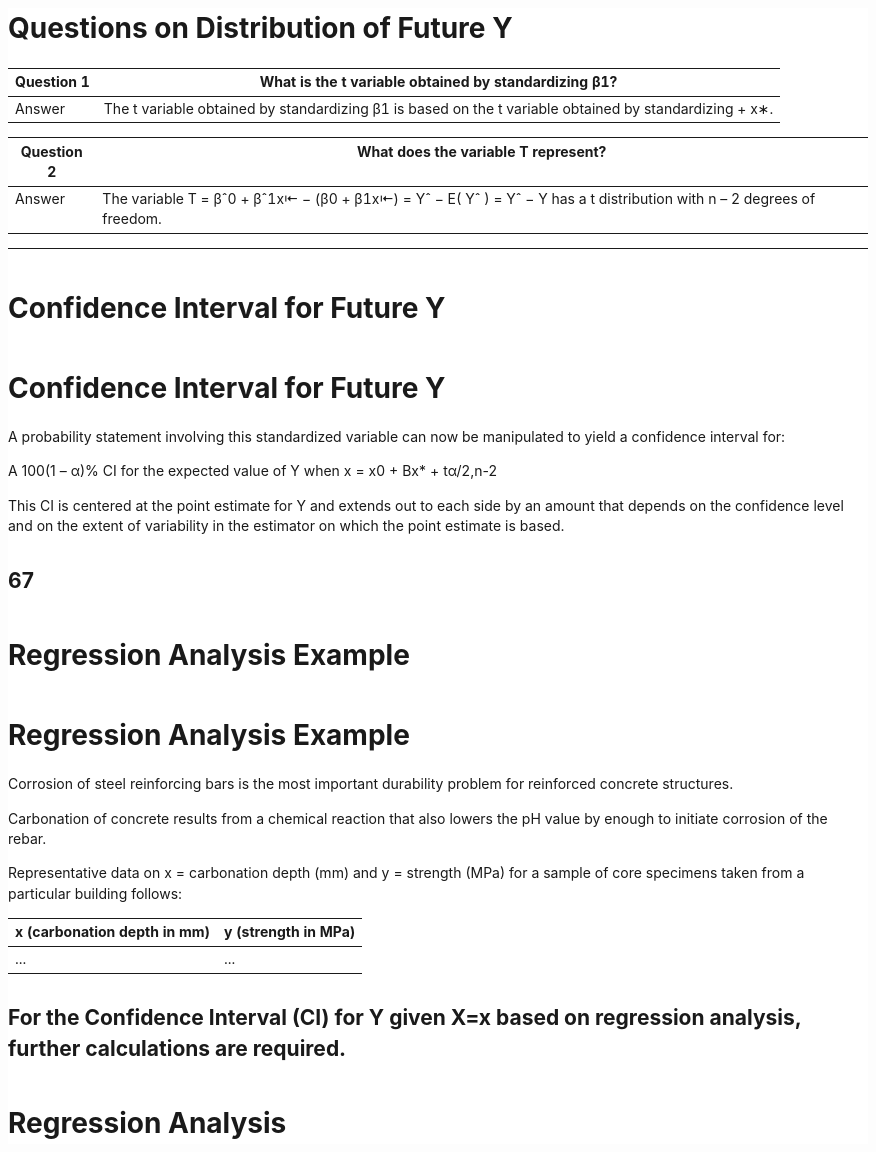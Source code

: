 # Questions on Distribution of Future Y

|Question 1|What is the t variable obtained by standardizing β1?|
|---|---|
|Answer|The t variable obtained by standardizing β1 is based on the t variable obtained by standardizing + x∗.|

|Question 2|What does the variable T represent?|
|---|---|
|Answer|The variable T = βˆ0 + βˆ1x⇤ − (β0 + β1x⇤) = Yˆ − E( Yˆ ) = Yˆ − Y has a t distribution with n – 2 degrees of freedom.|
---
#
# Confidence Interval for Future Y

# Confidence Interval for Future Y

A probability statement involving this standardized variable can now be manipulated to yield a confidence interval for:

A 100(1 – α)% CI for the expected value of Y when x = x0 + Bx* + tα/2,n-2

This CI is centered at the point estimate for Y and extends out to each side by an amount that depends on the confidence level and on the extent of variability in the estimator on which the point estimate is based.

67
---
#

# Regression Analysis Example

# Regression Analysis Example

Corrosion of steel reinforcing bars is the most important durability problem for reinforced concrete structures.

Carbonation of concrete results from a chemical reaction that also lowers the pH value by enough to initiate corrosion of the rebar.

Representative data on x = carbonation depth (mm) and y = strength (MPa) for a sample of core specimens taken from a particular building follows:

|x (carbonation depth in mm)|y (strength in MPa)|
|---|---|
|...|...|

For the Confidence Interval (CI) for Y given X=x based on regression analysis, further calculations are required.
---
#
# Regression Analysis
